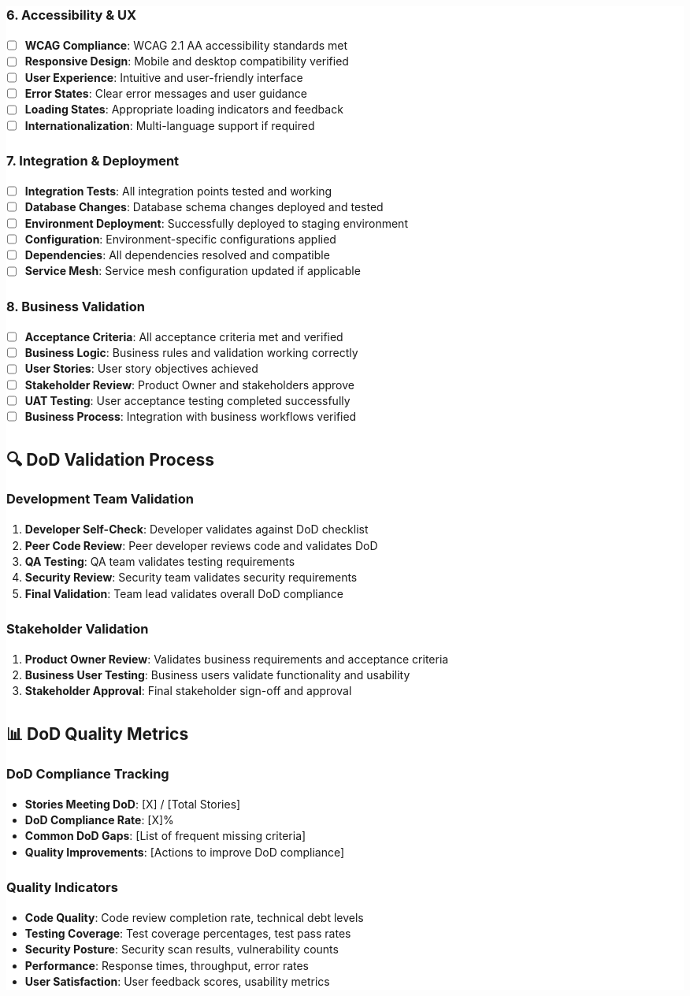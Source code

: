 ### **6. Accessibility & UX**
- [ ] **WCAG Compliance**: WCAG 2.1 AA accessibility standards met
- [ ] **Responsive Design**: Mobile and desktop compatibility verified
- [ ] **User Experience**: Intuitive and user-friendly interface
- [ ] **Error States**: Clear error messages and user guidance
- [ ] **Loading States**: Appropriate loading indicators and feedback
- [ ] **Internationalization**: Multi-language support if required

### **7. Integration & Deployment**
- [ ] **Integration Tests**: All integration points tested and working
- [ ] **Database Changes**: Database schema changes deployed and tested
- [ ] **Environment Deployment**: Successfully deployed to staging environment
- [ ] **Configuration**: Environment-specific configurations applied
- [ ] **Dependencies**: All dependencies resolved and compatible
- [ ] **Service Mesh**: Service mesh configuration updated if applicable

### **8. Business Validation**
- [ ] **Acceptance Criteria**: All acceptance criteria met and verified
- [ ] **Business Logic**: Business rules and validation working correctly
- [ ] **User Stories**: User story objectives achieved
- [ ] **Stakeholder Review**: Product Owner and stakeholders approve
- [ ] **UAT Testing**: User acceptance testing completed successfully
- [ ] **Business Process**: Integration with business workflows verified

## 🔍 **DoD Validation Process**

### **Development Team Validation**
1. **Developer Self-Check**: Developer validates against DoD checklist
2. **Peer Code Review**: Peer developer reviews code and validates DoD
3. **QA Testing**: QA team validates testing requirements
4. **Security Review**: Security team validates security requirements
5. **Final Validation**: Team lead validates overall DoD compliance

### **Stakeholder Validation**
1. **Product Owner Review**: Validates business requirements and acceptance criteria
2. **Business User Testing**: Business users validate functionality and usability
3. **Stakeholder Approval**: Final stakeholder sign-off and approval

## 📊 **DoD Quality Metrics**

### **DoD Compliance Tracking**
- **Stories Meeting DoD**: [X] / [Total Stories]
- **DoD Compliance Rate**: [X]%
- **Common DoD Gaps**: [List of frequent missing criteria]
- **Quality Improvements**: [Actions to improve DoD compliance]

### **Quality Indicators**
- **Code Quality**: Code review completion rate, technical debt levels
- **Testing Coverage**: Test coverage percentages, test pass rates
- **Security Posture**: Security scan results, vulnerability counts
- **Performance**: Response times, throughput, error rates
- **User Satisfaction**: User feedback scores, usability metrics
